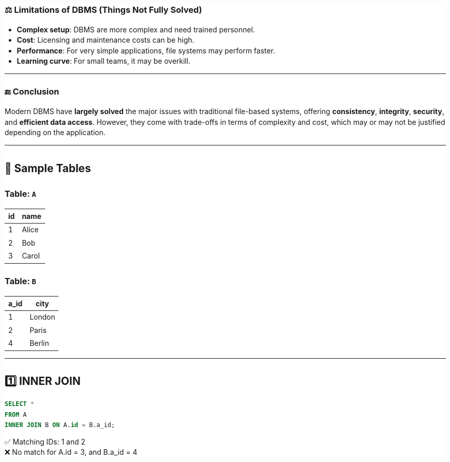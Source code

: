 
### ⚖️ **Limitations of DBMS (Things Not Fully Solved)**

- **Complex setup**: DBMS are more complex and need trained personnel.
- **Cost**: Licensing and maintenance costs can be high.
- **Performance**: For very simple applications, file systems may perform faster.
- **Learning curve**: For small teams, it may be overkill.

---

### 🔚 Conclusion

Modern DBMS have **largely solved** the major issues with traditional file-based systems, offering **consistency**, **integrity**, **security**, and **efficient data access**. However, they come with trade-offs in terms of complexity and cost, which may or may not be justified depending on the application.


---

## 🧾 Sample Tables

### Table: `A`  
| id | name  |
|----|-------|
| 1  | Alice |
| 2  | Bob   |
| 3  | Carol |

### Table: `B`
| a_id | city     |
|------|----------|
| 1    | London   |
| 2    | Paris    |
| 4    | Berlin   |

---

## 1️⃣ **INNER JOIN**
```sql
SELECT *
FROM A
INNER JOIN B ON A.id = B.a_id;
```

✅ Matching IDs: 1 and 2  
❌ No match for A.id = 3, and B.a_id = 4
